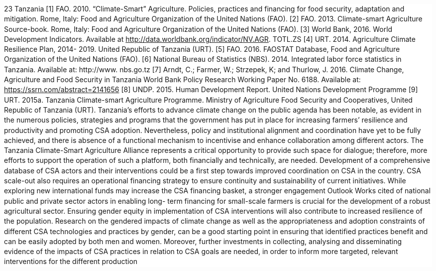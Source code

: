 23
Tanzania
[1] FAO. 2010. “Climate-Smart” Agriculture. Policies,
practices and financing for food security, adaptation and
mitigation. Rome, Italy: Food and Agriculture Organization
of the United Nations (FAO).
[2] FAO. 2013. Climate-smart Agriculture Source-book.
Rome, Italy: Food and Agriculture Organization of the
United Nations (FAO).
[3] World Bank, 2016. World Development Indicators.
Available at http://data.worldbank.org/indicator/NV.AGR.
TOTL.ZS
[4] URT. 2014. Agriculture Climate Resilience Plan, 2014-
2019. United Republic of Tanzania (URT).
[5] FAO. 2016. FAOSTAT Database, Food and Agriculture
Organization of the United Nations (FAO).
[6] National Bureau of Statistics (NBS). 2014. Integrated
labor force statistics in Tanzania. Available at: http://www.
nbs.go.tz
[7] Arndt, C.; Farmer, W.; Strzepek, K; and Thurlow, J.
2016. Climate Change, Agriculture and Food Security in
Tanzania World Bank Policy Research Working Paper No.
6188. Available at: https://ssrn.com/abstract=2141656
[8] UNDP. 2015. Human Development Report. United
Nations Development Programme
[9] URT. 2015a. Tanzania Climate-smart Agriculture
Programme. Ministry of Agriculture Food Security and
Cooperatives, United Republic of Tanzania (URT).
Tanzania’s efforts to advance climate change on the public
agenda has been notable, as evident in the numerous
policies, strategies and programs that the government has
put in place for increasing farmers’ resilience and productivity
and promoting CSA adoption. Nevertheless, policy and
institutional alignment and coordination have yet to be fully
achieved, and there is absence of a functional mechanism
to incentivise and enhance collaboration among different
actors. The Tanzania Climate-Smart Agriculture Alliance
represents a critical opportunity to provide such space for
dialogue; therefore, more efforts to support the operation
of such a platform, both financially and technically, are
needed. Development of a comprehensive database of CSA
actors and their interventions could be a first step towards
improved coordination on CSA in the country.
CSA scale-out also requires an operational financing
strategy to ensure continuity and sustainability of current
initiatives. While exploring new international funds may
increase the CSA financing basket, a stronger engagement
Outlook
Works cited
of national public and private sector actors in enabling long-
term financing for small-scale farmers is crucial for the
development of a robust agricultural sector.
Ensuring gender equity in implementation of CSA
interventions will also contribute to increased resilience
of the population. Research on the gendered impacts of
climate change as well as the appropriateness and adoption
constraints of different CSA technologies and practices
by gender, can be a good starting point in ensuring that
identified practices benefit and can be easily adopted by
both men and women.
Moreover, further investments in collecting, analysing and
disseminating evidence of the impacts of CSA practices in
relation to CSA goals are needed, in order to inform more
targeted, relevant interventions for the different production